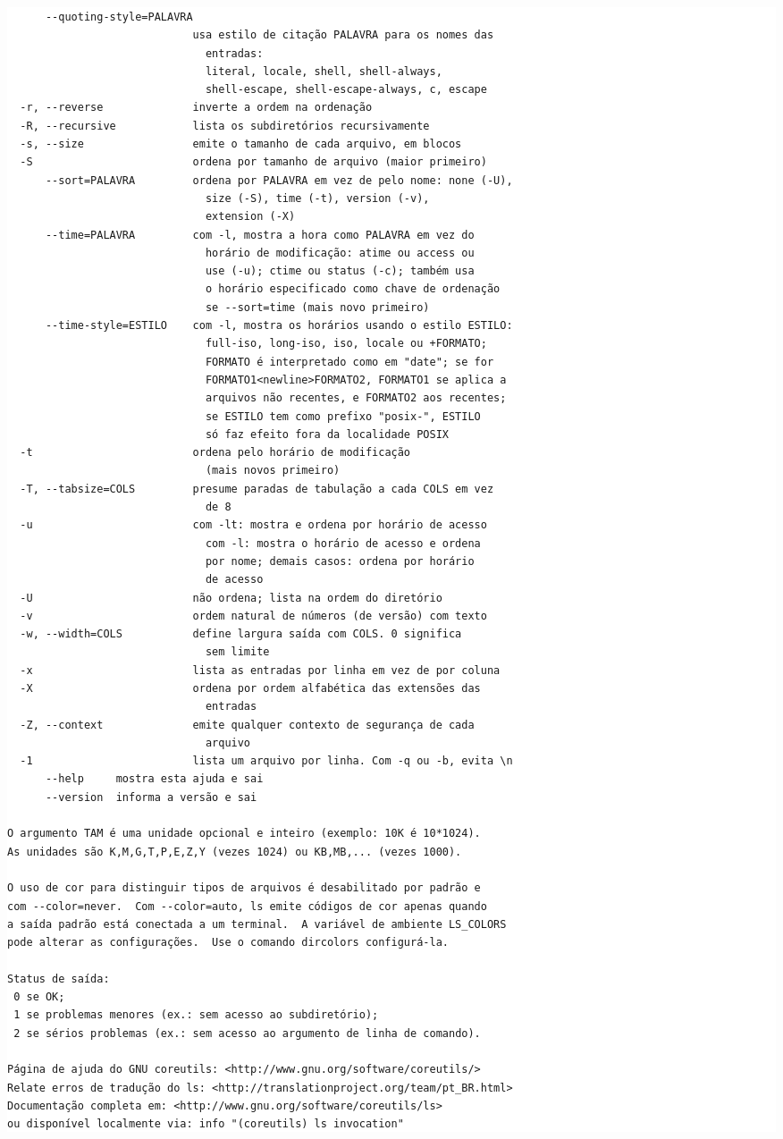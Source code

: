 ```coffeescript=
      --quoting-style=PALAVRA
                             usa estilo de citação PALAVRA para os nomes das
                               entradas:
                               literal, locale, shell, shell-always,
                               shell-escape, shell-escape-always, c, escape
  -r, --reverse              inverte a ordem na ordenação
  -R, --recursive            lista os subdiretórios recursivamente
  -s, --size                 emite o tamanho de cada arquivo, em blocos
  -S                         ordena por tamanho de arquivo (maior primeiro)
      --sort=PALAVRA         ordena por PALAVRA em vez de pelo nome: none (-U),
                               size (-S), time (-t), version (-v),
                               extension (-X)
      --time=PALAVRA         com -l, mostra a hora como PALAVRA em vez do
                               horário de modificação: atime ou access ou
                               use (-u); ctime ou status (-c); também usa
                               o horário especificado como chave de ordenação
                               se --sort=time (mais novo primeiro)
      --time-style=ESTILO    com -l, mostra os horários usando o estilo ESTILO:
                               full-iso, long-iso, iso, locale ou +FORMATO;
                               FORMATO é interpretado como em "date"; se for
                               FORMATO1<newline>FORMATO2, FORMATO1 se aplica a
                               arquivos não recentes, e FORMATO2 aos recentes;
                               se ESTILO tem como prefixo "posix-", ESTILO
                               só faz efeito fora da localidade POSIX
  -t                         ordena pelo horário de modificação
                               (mais novos primeiro)
  -T, --tabsize=COLS         presume paradas de tabulação a cada COLS em vez
                               de 8
  -u                         com -lt: mostra e ordena por horário de acesso
                               com -l: mostra o horário de acesso e ordena
                               por nome; demais casos: ordena por horário
                               de acesso
  -U                         não ordena; lista na ordem do diretório
  -v                         ordem natural de números (de versão) com texto
  -w, --width=COLS           define largura saída com COLS. 0 significa
                               sem limite
  -x                         lista as entradas por linha em vez de por coluna
  -X                         ordena por ordem alfabética das extensões das
                               entradas
  -Z, --context              emite qualquer contexto de segurança de cada
                               arquivo
  -1                         lista um arquivo por linha. Com -q ou -b, evita \n
      --help     mostra esta ajuda e sai
      --version  informa a versão e sai

O argumento TAM é uma unidade opcional e inteiro (exemplo: 10K é 10*1024).
As unidades são K,M,G,T,P,E,Z,Y (vezes 1024) ou KB,MB,... (vezes 1000).

O uso de cor para distinguir tipos de arquivos é desabilitado por padrão e
com --color=never.  Com --color=auto, ls emite códigos de cor apenas quando
a saída padrão está conectada a um terminal.  A variável de ambiente LS_COLORS
pode alterar as configurações.  Use o comando dircolors configurá-la.

Status de saída:
 0 se OK;
 1 se problemas menores (ex.: sem acesso ao subdiretório);
 2 se sérios problemas (ex.: sem acesso ao argumento de linha de comando).

Página de ajuda do GNU coreutils: <http://www.gnu.org/software/coreutils/>
Relate erros de tradução do ls: <http://translationproject.org/team/pt_BR.html>
Documentação completa em: <http://www.gnu.org/software/coreutils/ls>
ou disponível localmente via: info "(coreutils) ls invocation"
```